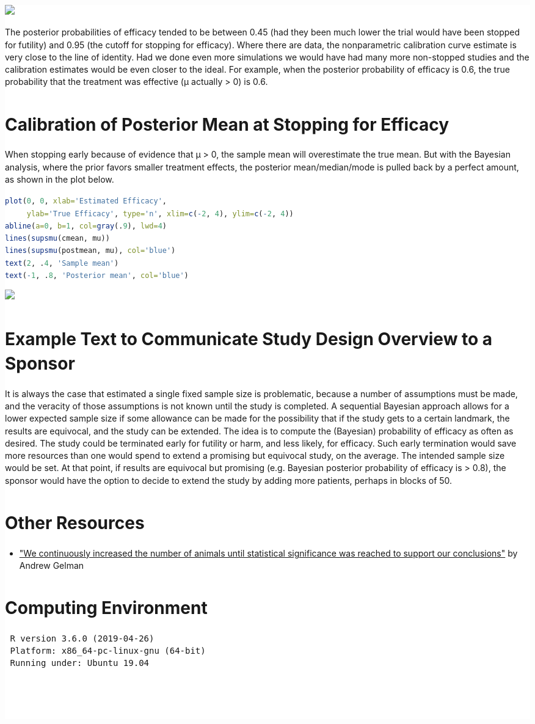 <img src="/post/bayes-seq_files/figure-html/cal-1.png" width="672" />

The posterior probabilities of efficacy tended to be between 0.45 (had they been much lower the trial would have been stopped for futility) and 0.95 (the cutoff for stopping for efficacy).  Where there are data, the nonparametric calibration curve estimate is very close to the line of identity.  Had we done even more simulations we would have had many more non-stopped studies and the calibration estimates would be even closer to the ideal.  For example, when the posterior probability of efficacy is 0.6, the true probability that the treatment was effective (μ actually > 0) is 0.6. 

# Calibration of Posterior Mean at Stopping for Efficacy

When stopping early because of evidence that μ > 0, the sample mean will overestimate the true mean.  But with the Bayesian analysis, where the prior favors smaller treatment effects, the posterior mean/median/mode is pulled back by a perfect amount, as shown in the plot below.


```r
plot(0, 0, xlab='Estimated Efficacy',
     ylab='True Efficacy', type='n', xlim=c(-2, 4), ylim=c(-2, 4))
abline(a=0, b=1, col=gray(.9), lwd=4)
lines(supsmu(cmean, mu))
lines(supsmu(postmean, mu), col='blue')
text(2, .4, 'Sample mean')
text(-1, .8, 'Posterior mean', col='blue')
```

<img src="/post/bayes-seq_files/figure-html/estmu-1.png" width="672" />

# Example Text to Communicate Study Design Overview to a Sponsor

It is always the case that estimated a single fixed sample size is problematic, because a number of assumptions must be made, and the veracity of those assumptions is not known until the study is completed.  A sequential Bayesian approach allows for a lower expected sample size if some allowance can be made for the possibility that if the study gets to a certain landmark, the results are equivocal, and the study can be extended.  The idea is to compute the (Bayesian) probability of efficacy as often as desired.  The study could be terminated early for futility or harm, and less likely, for efficacy.  Such early termination would save more resources than one would spend to extend a promising but equivocal study, on the average.  The intended sample size would be set.  At that point, if results are equivocal but promising (e.g. Bayesian posterior probability of efficacy is > 0.8), the sponsor would have the option to decide to extend the study by adding more patients, perhaps in blocks of 50.



# Other Resources
* ["We continuously increased the number of animals until statistical significance was reached to support our conclusions"](https://andrewgelman.com/2018/09/04/continuously-increased-number-animals-statistical-significance-reached-support-conclusions-think-not-bad-actually-2) by Andrew Gelman

# Computing Environment
<pre>
 R version 3.6.0 (2019-04-26)
 Platform: x86_64-pc-linux-gnu (64-bit)
 Running under: Ubuntu 19.04
 